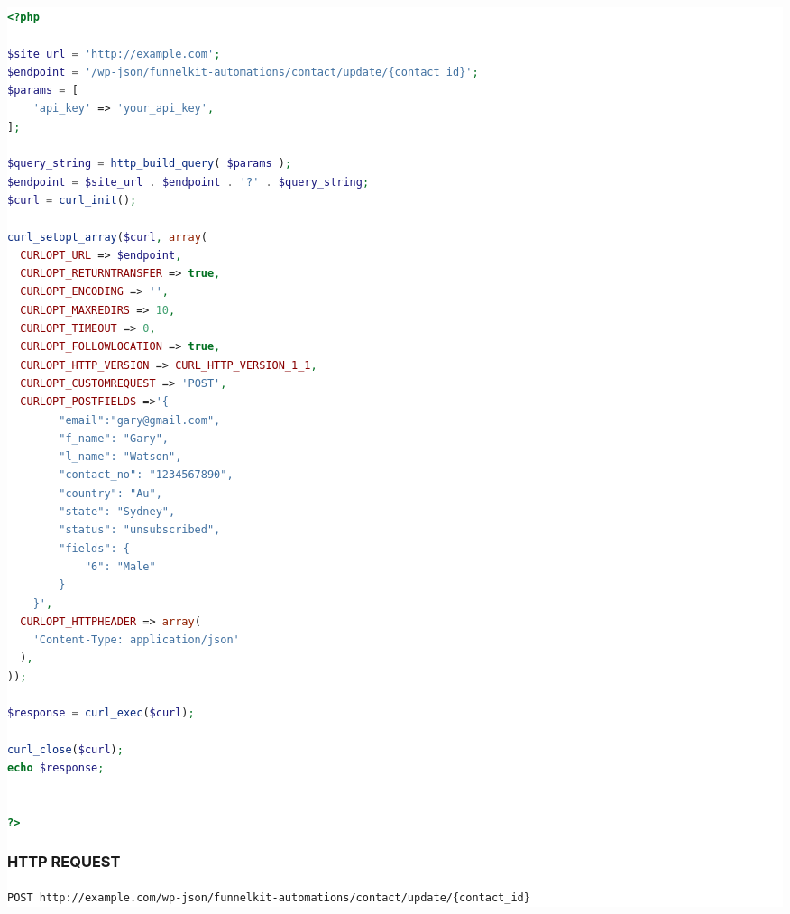 ```php
<?php

$site_url = 'http://example.com';
$endpoint = '/wp-json/funnelkit-automations/contact/update/{contact_id}';
$params = [
    'api_key' => 'your_api_key',
];

$query_string = http_build_query( $params );
$endpoint = $site_url . $endpoint . '?' . $query_string;
$curl = curl_init();

curl_setopt_array($curl, array(
  CURLOPT_URL => $endpoint,
  CURLOPT_RETURNTRANSFER => true,
  CURLOPT_ENCODING => '',
  CURLOPT_MAXREDIRS => 10,
  CURLOPT_TIMEOUT => 0,
  CURLOPT_FOLLOWLOCATION => true,
  CURLOPT_HTTP_VERSION => CURL_HTTP_VERSION_1_1,
  CURLOPT_CUSTOMREQUEST => 'POST',
  CURLOPT_POSTFIELDS =>'{
        "email":"gary@gmail.com",
        "f_name": "Gary",
        "l_name": "Watson",
        "contact_no": "1234567890",
        "country": "Au",
        "state": "Sydney",
        "status": "unsubscribed",
        "fields": {
            "6": "Male"
        }
    }',
  CURLOPT_HTTPHEADER => array(
    'Content-Type: application/json'
  ),
));

$response = curl_exec($curl);

curl_close($curl);
echo $response;


?>
```

### HTTP REQUEST

`POST http://example.com/wp-json/funnelkit-automations/contact/update/{contact_id}`
